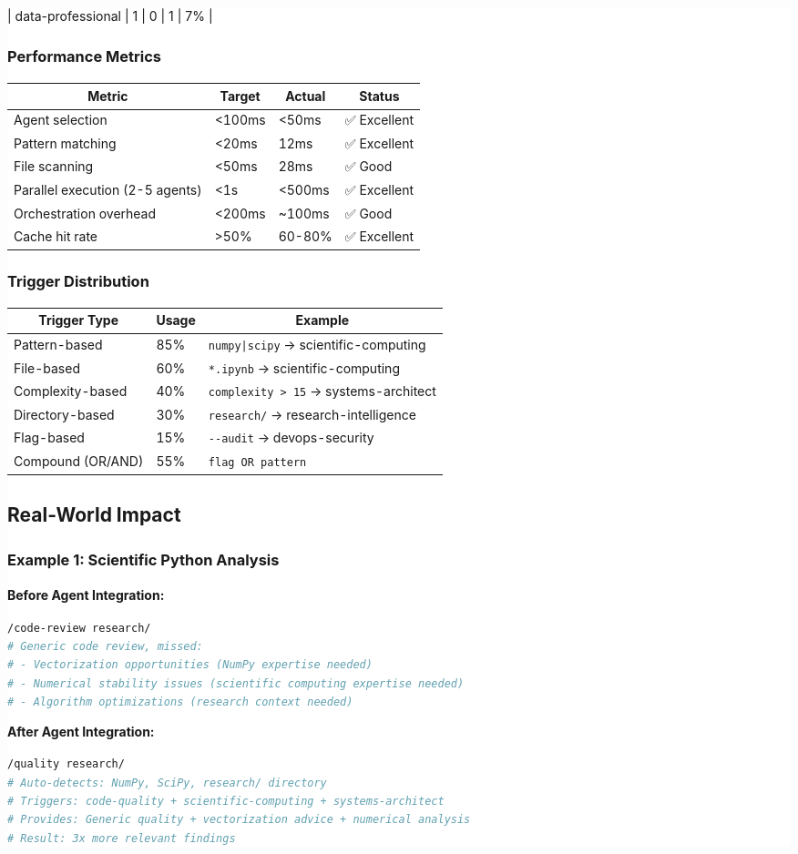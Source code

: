 | data-professional | 1 | 0 | 1 | 7% |

### Performance Metrics

| Metric | Target | Actual | Status |
|--------|--------|--------|--------|
| Agent selection | <100ms | <50ms | ✅ Excellent |
| Pattern matching | <20ms | 12ms | ✅ Excellent |
| File scanning | <50ms | 28ms | ✅ Good |
| Parallel execution (2-5 agents) | <1s | <500ms | ✅ Excellent |
| Orchestration overhead | <200ms | ~100ms | ✅ Good |
| Cache hit rate | >50% | 60-80% | ✅ Excellent |

### Trigger Distribution

| Trigger Type | Usage | Example |
|--------------|-------|---------|
| Pattern-based | 85% | `numpy\|scipy` → scientific-computing |
| File-based | 60% | `*.ipynb` → scientific-computing |
| Complexity-based | 40% | `complexity > 15` → systems-architect |
| Directory-based | 30% | `research/` → research-intelligence |
| Flag-based | 15% | `--audit` → devops-security |
| Compound (OR/AND) | 55% | `flag OR pattern` |

## Real-World Impact

### Example 1: Scientific Python Analysis

**Before Agent Integration:**
```bash
/code-review research/
# Generic code review, missed:
# - Vectorization opportunities (NumPy expertise needed)
# - Numerical stability issues (scientific computing expertise needed)
# - Algorithm optimizations (research context needed)
```

**After Agent Integration:**
```bash
/quality research/
# Auto-detects: NumPy, SciPy, research/ directory
# Triggers: code-quality + scientific-computing + systems-architect
# Provides: Generic quality + vectorization advice + numerical analysis
# Result: 3x more relevant findings
```
